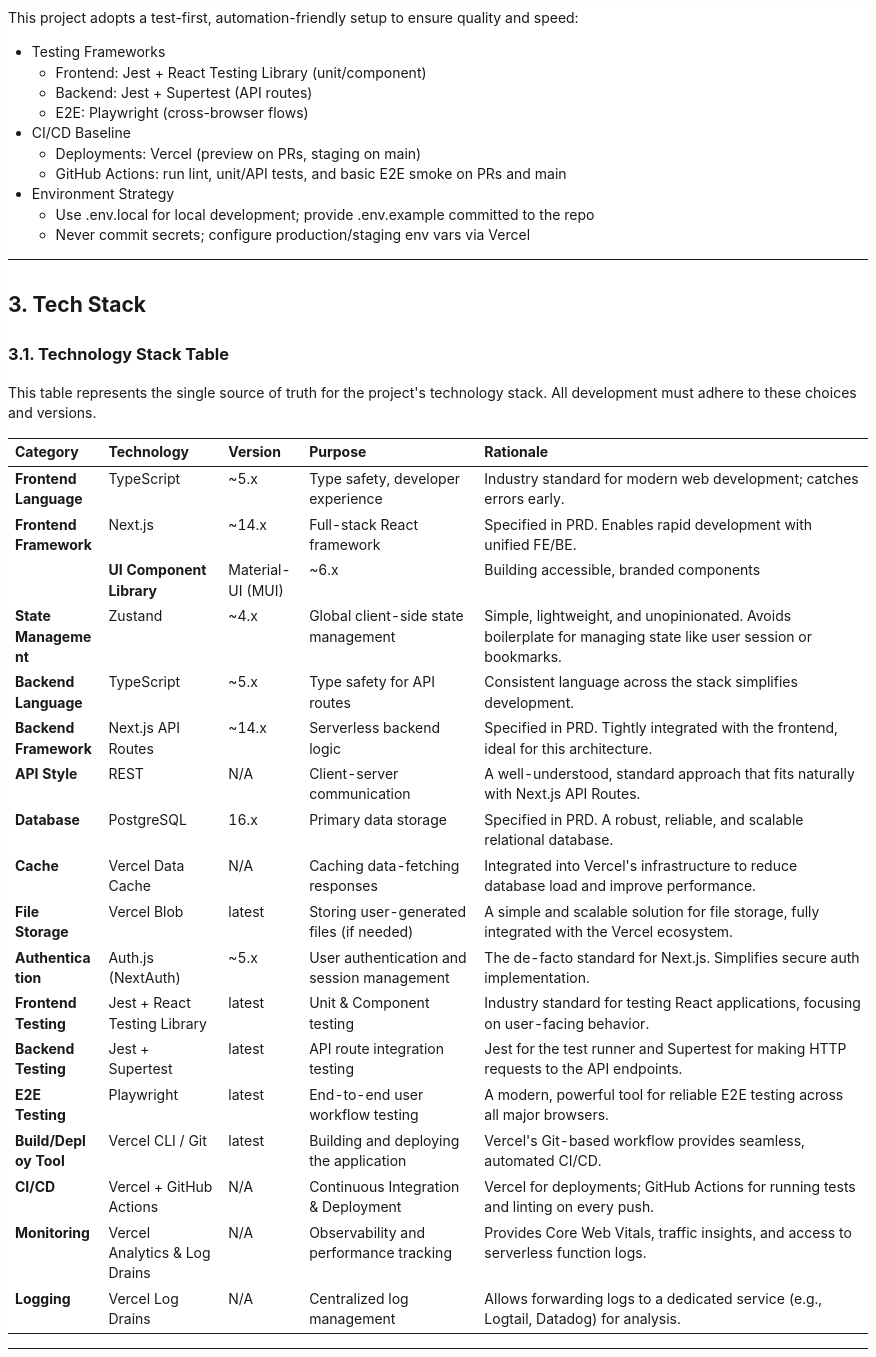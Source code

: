 This project adopts a test-first, automation-friendly setup to ensure quality and speed:

- Testing Frameworks
  - Frontend: Jest + React Testing Library (unit/component)
  - Backend: Jest + Supertest (API routes)
  - E2E: Playwright (cross-browser flows)
- CI/CD Baseline
  - Deployments: Vercel (preview on PRs, staging on main)
  - GitHub Actions: run lint, unit/API tests, and basic E2E smoke on PRs and main
- Environment Strategy
  - Use .env.local for local development; provide .env.example committed to the repo
  - Never commit secrets; configure production/staging env vars via Vercel

---

## 3. Tech Stack

### 3.1. Technology Stack Table

This table represents the single source of truth for the project's technology stack. All development must adhere to these choices and versions.

| Category | Technology | Version | Purpose | Rationale |
| :--- | :--- | :--- | :--- | :--- |
| **Frontend Language** | TypeScript | ~5.x | Type safety, developer experience | Industry standard for modern web development; catches errors early. |
| **Frontend Framework**| Next.js | ~14.x | Full-stack React framework | Specified in PRD. Enables rapid development with unified FE/BE. |
|| **UI Component Library**| Material-UI (MUI) | ~6.x | Building accessible, branded components | Established in Story 1.5; provides comprehensive component library with built-in accessibility and theme customization matching brand guidelines. |
| **State Management** | Zustand | ~4.x | Global client-side state management | Simple, lightweight, and unopinionated. Avoids boilerplate for managing state like user session or bookmarks. |
| **Backend Language** | TypeScript | ~5.x | Type safety for API routes | Consistent language across the stack simplifies development. |
| **Backend Framework**| Next.js API Routes | ~14.x | Serverless backend logic | Specified in PRD. Tightly integrated with the frontend, ideal for this architecture. |
| **API Style** | REST | N/A | Client-server communication | A well-understood, standard approach that fits naturally with Next.js API Routes. |
| **Database** | PostgreSQL | 16.x | Primary data storage | Specified in PRD. A robust, reliable, and scalable relational database. |
| **Cache** | Vercel Data Cache | N/A | Caching data-fetching responses | Integrated into Vercel's infrastructure to reduce database load and improve performance. |
| **File Storage** | Vercel Blob | latest | Storing user-generated files (if needed) | A simple and scalable solution for file storage, fully integrated with the Vercel ecosystem. |
| **Authentication** | Auth.js (NextAuth) | ~5.x | User authentication and session management | The de-facto standard for Next.js. Simplifies secure auth implementation. |
| **Frontend Testing** | Jest + React Testing Library | latest | Unit & Component testing | Industry standard for testing React applications, focusing on user-facing behavior. |
| **Backend Testing** | Jest + Supertest | latest | API route integration testing | Jest for the test runner and Supertest for making HTTP requests to the API endpoints. |
| **E2E Testing** | Playwright | latest | End-to-end user workflow testing | A modern, powerful tool for reliable E2E testing across all major browsers. |
| **Build/Deploy Tool**| Vercel CLI / Git | latest | Building and deploying the application | Vercel's Git-based workflow provides seamless, automated CI/CD. |
| **CI/CD** | Vercel + GitHub Actions | N/A | Continuous Integration & Deployment | Vercel for deployments; GitHub Actions for running tests and linting on every push. |
| **Monitoring** | Vercel Analytics & Log Drains | N/A | Observability and performance tracking | Provides Core Web Vitals, traffic insights, and access to serverless function logs. |
| **Logging** | Vercel Log Drains | N/A | Centralized log management | Allows forwarding logs to a dedicated service (e.g., Logtail, Datadog) for analysis. |

---